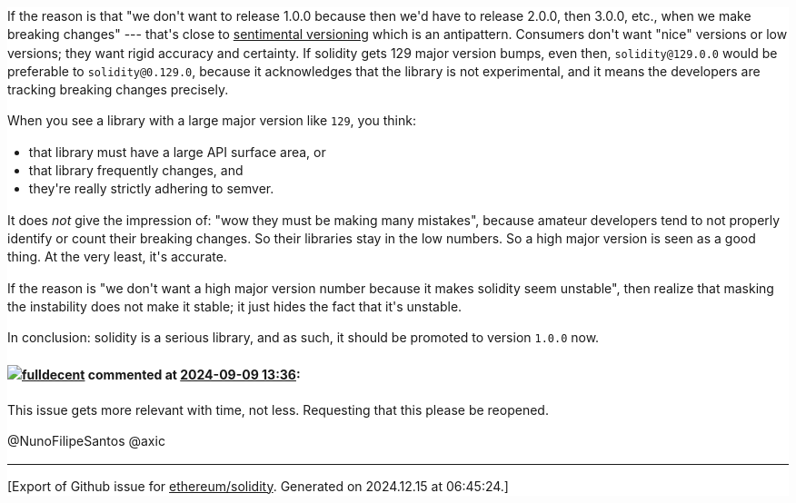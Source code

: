 If the reason is that "we don't want to release 1.0.0 because then we'd have to release 2.0.0, then 3.0.0, etc., when we make breaking changes" --- that's close to [sentimental versioning](https://github.com/dominictarr/sentimental-versioning/blob/master/README.md) which is an antipattern. Consumers don't want "nice" versions or low versions; they want rigid accuracy and certainty. If solidity gets 129 major version bumps, even then, `solidity@129.0.0` would be preferable to `solidity@0.129.0`, because it acknowledges that the library is not experimental, and it means the developers are tracking breaking changes precisely.

When you see a library with a large major version like `129`, you think:
- that library must have a large API surface area, or
- that library frequently changes, and
- they're really strictly adhering to semver.

It does _not_ give the impression of: "wow they must be making many mistakes", because amateur developers tend to not properly identify or count their breaking changes. So their libraries stay in the low numbers. So a high major version is seen as a good thing. At the very least, it's accurate.

If the reason is "we don't want a high major version number because it makes solidity seem unstable", then realize that masking the instability does not make it stable; it just hides the fact that it's unstable. 

In conclusion: solidity is a serious library, and as such, it should be promoted to version `1.0.0` now.

#### <img src="https://avatars.githubusercontent.com/u/382183?u=499298f335f6f4f2b2498c3510275590dd8e67fc&v=4" width="50">[fulldecent](https://github.com/fulldecent) commented at [2024-09-09 13:36](https://github.com/ethereum/solidity/issues/11690#issuecomment-2338150341):

This issue gets more relevant with time, not less. Requesting that this please be reopened.

@NunoFilipeSantos @axic


-------------------------------------------------------------------------------



[Export of Github issue for [ethereum/solidity](https://github.com/ethereum/solidity). Generated on 2024.12.15 at 06:45:24.]
